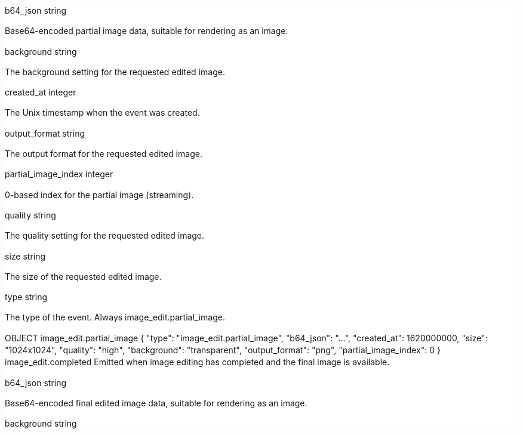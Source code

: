 b64_json
string

Base64-encoded partial image data, suitable for rendering as an image.

background
string

The background setting for the requested edited image.

created_at
integer

The Unix timestamp when the event was created.

output_format
string

The output format for the requested edited image.

partial_image_index
integer

0-based index for the partial image (streaming).

quality
string

The quality setting for the requested edited image.

size
string

The size of the requested edited image.

type
string

The type of the event. Always image_edit.partial_image.

OBJECT image_edit.partial_image
{
  "type": "image_edit.partial_image",
  "b64_json": "...",
  "created_at": 1620000000,
  "size": "1024x1024",
  "quality": "high",
  "background": "transparent",
  "output_format": "png",
  "partial_image_index": 0
}
image_edit.completed
Emitted when image editing has completed and the final image is available.

b64_json
string

Base64-encoded final edited image data, suitable for rendering as an image.

background
string
